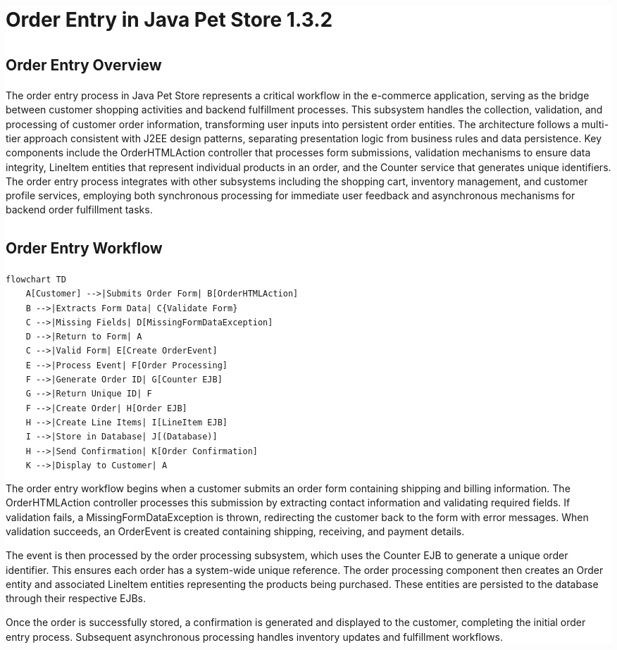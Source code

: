 # Order Entry in Java Pet Store 1.3.2

## Order Entry Overview

The order entry process in Java Pet Store represents a critical workflow in the e-commerce application, serving as the bridge between customer shopping activities and backend fulfillment processes. This subsystem handles the collection, validation, and processing of customer order information, transforming user inputs into persistent order entities. The architecture follows a multi-tier approach consistent with J2EE design patterns, separating presentation logic from business rules and data persistence. Key components include the OrderHTMLAction controller that processes form submissions, validation mechanisms to ensure data integrity, LineItem entities that represent individual products in an order, and the Counter service that generates unique identifiers. The order entry process integrates with other subsystems including the shopping cart, inventory management, and customer profile services, employing both synchronous processing for immediate user feedback and asynchronous mechanisms for backend order fulfillment tasks.

## Order Entry Workflow

```mermaid
flowchart TD
    A[Customer] -->|Submits Order Form| B[OrderHTMLAction]
    B -->|Extracts Form Data| C{Validate Form}
    C -->|Missing Fields| D[MissingFormDataException]
    D -->|Return to Form| A
    C -->|Valid Form| E[Create OrderEvent]
    E -->|Process Event| F[Order Processing]
    F -->|Generate Order ID| G[Counter EJB]
    G -->|Return Unique ID| F
    F -->|Create Order| H[Order EJB]
    H -->|Create Line Items| I[LineItem EJB]
    I -->|Store in Database| J[(Database)]
    H -->|Send Confirmation| K[Order Confirmation]
    K -->|Display to Customer| A
```

The order entry workflow begins when a customer submits an order form containing shipping and billing information. The OrderHTMLAction controller processes this submission by extracting contact information and validating required fields. If validation fails, a MissingFormDataException is thrown, redirecting the customer back to the form with error messages. When validation succeeds, an OrderEvent is created containing shipping, receiving, and payment details.

The event is then processed by the order processing subsystem, which uses the Counter EJB to generate a unique order identifier. This ensures each order has a system-wide unique reference. The order processing component then creates an Order entity and associated LineItem entities representing the products being purchased. These entities are persisted to the database through their respective EJBs.

Once the order is successfully stored, a confirmation is generated and displayed to the customer, completing the initial order entry process. Subsequent asynchronous processing handles inventory updates and fulfillment workflows.


[Generated by the Sage AI expert workbench: 2025-03-29 21:37:00  https://sage-tech.ai/workbench]: #
